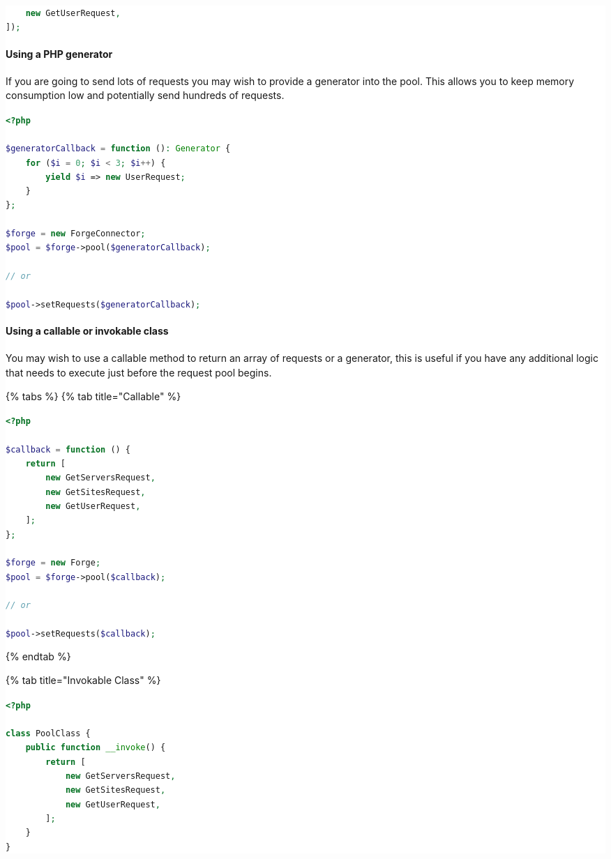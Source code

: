 ```php
    new GetUserRequest,
]);
```

#### Using a PHP generator

If you are going to send lots of requests you may wish to provide a generator into the pool. This allows you to keep memory consumption low and potentially send hundreds of requests.

```php
<?php

$generatorCallback = function (): Generator {
    for ($i = 0; $i < 3; $i++) {
        yield $i => new UserRequest;
    }
};

$forge = new ForgeConnector;
$pool = $forge->pool($generatorCallback);

// or

$pool->setRequests($generatorCallback);
```

#### Using a callable or invokable class

You may wish to use a callable method to return an array of requests or a generator, this is useful if you have any additional logic that needs to execute just before the request pool begins.

{% tabs %}
{% tab title="Callable" %}
```php
<?php

$callback = function () {
    return [
        new GetServersRequest,
        new GetSitesRequest,
        new GetUserRequest,
    ];
};

$forge = new Forge;
$pool = $forge->pool($callback);

// or

$pool->setRequests($callback);
```
{% endtab %}

{% tab title="Invokable Class" %}
```php
<?php

class PoolClass {
    public function __invoke() {
        return [
            new GetServersRequest,
            new GetSitesRequest,
            new GetUserRequest,
        ];
    }
}
```
